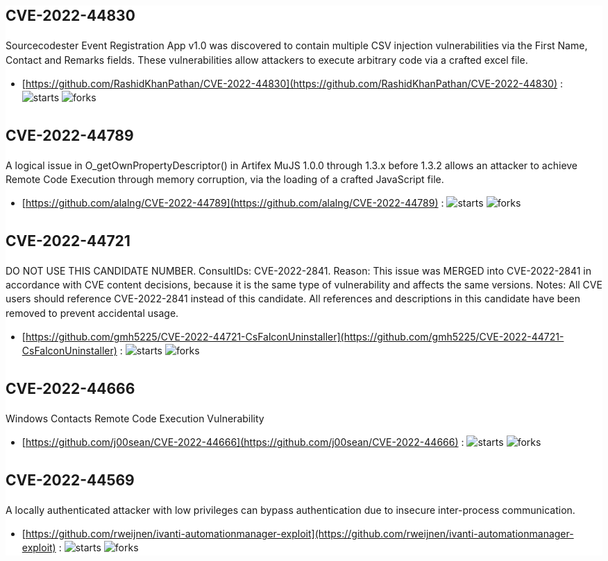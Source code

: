 ## CVE-2022-44830
 Sourcecodester Event Registration App v1.0 was discovered to contain multiple CSV injection vulnerabilities via the First Name, Contact and Remarks fields. These vulnerabilities allow attackers to execute arbitrary code via a crafted excel file.



- [https://github.com/RashidKhanPathan/CVE-2022-44830](https://github.com/RashidKhanPathan/CVE-2022-44830) :  ![starts](https://img.shields.io/github/stars/RashidKhanPathan/CVE-2022-44830.svg) ![forks](https://img.shields.io/github/forks/RashidKhanPathan/CVE-2022-44830.svg)

## CVE-2022-44789
 A logical issue in O_getOwnPropertyDescriptor() in Artifex MuJS 1.0.0 through 1.3.x before 1.3.2 allows an attacker to achieve Remote Code Execution through memory corruption, via the loading of a crafted JavaScript file.



- [https://github.com/alalng/CVE-2022-44789](https://github.com/alalng/CVE-2022-44789) :  ![starts](https://img.shields.io/github/stars/alalng/CVE-2022-44789.svg) ![forks](https://img.shields.io/github/forks/alalng/CVE-2022-44789.svg)

## CVE-2022-44721
 DO NOT USE THIS CANDIDATE NUMBER. ConsultIDs: CVE-2022-2841. Reason: This issue was MERGED into CVE-2022-2841 in accordance with CVE content decisions, because it is the same type of vulnerability and affects the same versions. Notes: All CVE users should reference CVE-2022-2841 instead of this candidate. All references and descriptions in this candidate have been removed to prevent accidental usage.



- [https://github.com/gmh5225/CVE-2022-44721-CsFalconUninstaller](https://github.com/gmh5225/CVE-2022-44721-CsFalconUninstaller) :  ![starts](https://img.shields.io/github/stars/gmh5225/CVE-2022-44721-CsFalconUninstaller.svg) ![forks](https://img.shields.io/github/forks/gmh5225/CVE-2022-44721-CsFalconUninstaller.svg)

## CVE-2022-44666
 Windows Contacts Remote Code Execution Vulnerability



- [https://github.com/j00sean/CVE-2022-44666](https://github.com/j00sean/CVE-2022-44666) :  ![starts](https://img.shields.io/github/stars/j00sean/CVE-2022-44666.svg) ![forks](https://img.shields.io/github/forks/j00sean/CVE-2022-44666.svg)

## CVE-2022-44569
 A locally authenticated attacker with low privileges can bypass authentication due to insecure inter-process communication.



- [https://github.com/rweijnen/ivanti-automationmanager-exploit](https://github.com/rweijnen/ivanti-automationmanager-exploit) :  ![starts](https://img.shields.io/github/stars/rweijnen/ivanti-automationmanager-exploit.svg) ![forks](https://img.shields.io/github/forks/rweijnen/ivanti-automationmanager-exploit.svg)
